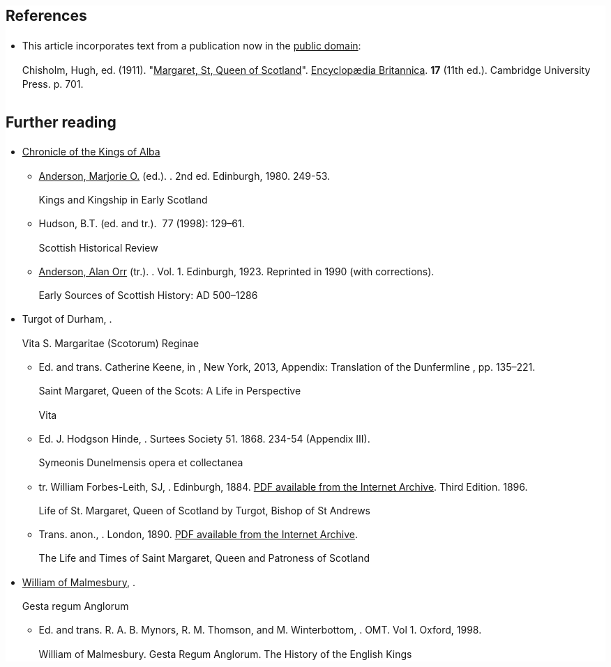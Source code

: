## References

- This article incorporates text from a publication now in the [public domain](https://en.wikipedia.org/wiki/Public_domain):

    Chisholm, Hugh, ed. (1911). "[Margaret, St, Queen of Scotland](https://en.wikisource.org/wiki/1911_Encyclop%C3%A6dia_Britannica/Margaret,_St,_Queen_of_Scotland)". [Encyclopædia Britannica](https://en.wikipedia.org/wiki/Encyclop%C3%A6dia_Britannica_Eleventh_Edition). **17** (11th ed.). Cambridge University Press. p. 701.

## Further reading

- [Chronicle of the Kings of Alba](https://en.wikipedia.org/wiki/Chronicle_of_the_Kings_of_Alba)
    - [Anderson, Marjorie O.](https://en.wikipedia.org/wiki/Marjorie_Ogilvie_Anderson) (ed.). . 2nd ed. Edinburgh, 1980. 249-53.

        Kings and Kingship in Early Scotland

    - Hudson, B.T. (ed. and tr.).  77 (1998): 129–61.

        Scottish Historical Review

    - [Anderson, Alan Orr](https://en.wikipedia.org/wiki/Alan_Orr_Anderson) (tr.). . Vol. 1. Edinburgh, 1923. Reprinted in 1990 (with corrections).

        Early Sources of Scottish History: AD 500–1286

- Turgot of Durham, .

    Vita S. Margaritae (Scotorum) Reginae

    - Ed. and trans. Catherine Keene, in , New York, 2013, Appendix: Translation of the Dunfermline , pp. 135–221.

        Saint Margaret, Queen of the Scots: A Life in Perspective

        Vita

    - Ed. J. Hodgson Hinde, . Surtees Society 51. 1868. 234-54 (Appendix III).

        Symeonis Dunelmensis opera et collectanea

    - tr. William Forbes-Leith, SJ, . Edinburgh, 1884. [PDF available from the Internet Archive](https://archive.org/details/lifeofstmargaret00turguoft). Third Edition. 1896.

        Life of St. Margaret, Queen of Scotland by Turgot, Bishop of St Andrews

    - Trans. anon., . London, 1890. [PDF available from the Internet Archive](https://archive.org/details/lifetimesofsaint00londuoft).

        The Life and Times of Saint Margaret, Queen and Patroness of Scotland

- [William of Malmesbury](https://en.wikipedia.org/wiki/William_of_Malmesbury), .

    Gesta regum Anglorum

    - Ed. and trans. R. A. B. Mynors, R. M. Thomson, and M. Winterbottom, . OMT. Vol 1. Oxford, 1998.

        William of Malmesbury. Gesta Regum Anglorum. The History of the English Kings

